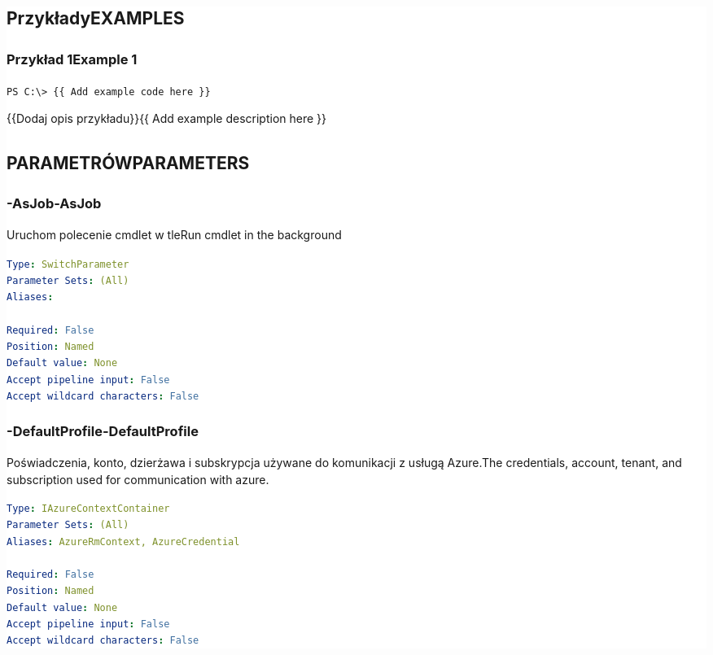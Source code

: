## <span data-ttu-id="ce148-107">Przykłady</span><span class="sxs-lookup"><span data-stu-id="ce148-107">EXAMPLES</span></span>

### <span data-ttu-id="ce148-108">Przykład 1</span><span class="sxs-lookup"><span data-stu-id="ce148-108">Example 1</span></span>
```
PS C:\> {{ Add example code here }}
```

 
<span data-ttu-id="ce148-109">{{Dodaj opis przykładu}}</span><span class="sxs-lookup"><span data-stu-id="ce148-109">{{ Add example description here }}</span></span>

## <span data-ttu-id="ce148-110">PARAMETRÓW</span><span class="sxs-lookup"><span data-stu-id="ce148-110">PARAMETERS</span></span>

### <span data-ttu-id="ce148-111">-AsJob</span><span class="sxs-lookup"><span data-stu-id="ce148-111">-AsJob</span></span>
<span data-ttu-id="ce148-112">Uruchom polecenie cmdlet w tle</span><span class="sxs-lookup"><span data-stu-id="ce148-112">Run cmdlet in the background</span></span>

```yaml
Type: SwitchParameter
Parameter Sets: (All)
Aliases: 

Required: False
Position: Named
Default value: None
Accept pipeline input: False
Accept wildcard characters: False
```

### <span data-ttu-id="ce148-113">-DefaultProfile</span><span class="sxs-lookup"><span data-stu-id="ce148-113">-DefaultProfile</span></span>
<span data-ttu-id="ce148-114">Poświadczenia, konto, dzierżawa i subskrypcja używane do komunikacji z usługą Azure.</span><span class="sxs-lookup"><span data-stu-id="ce148-114">The credentials, account, tenant, and subscription used for communication with azure.</span></span>

```yaml
Type: IAzureContextContainer
Parameter Sets: (All)
Aliases: AzureRmContext, AzureCredential

Required: False
Position: Named
Default value: None
Accept pipeline input: False
Accept wildcard characters: False
```
